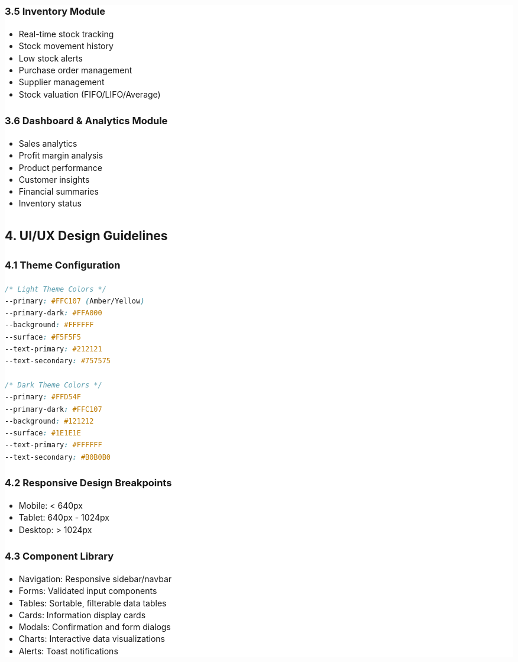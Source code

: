 ### 3.5 Inventory Module
- Real-time stock tracking
- Stock movement history
- Low stock alerts
- Purchase order management
- Supplier management
- Stock valuation (FIFO/LIFO/Average)

### 3.6 Dashboard & Analytics Module
- Sales analytics
- Profit margin analysis
- Product performance
- Customer insights
- Financial summaries
- Inventory status

## 4. UI/UX Design Guidelines

### 4.1 Theme Configuration
```css
/* Light Theme Colors */
--primary: #FFC107 (Amber/Yellow)
--primary-dark: #FFA000
--background: #FFFFFF
--surface: #F5F5F5
--text-primary: #212121
--text-secondary: #757575

/* Dark Theme Colors */
--primary: #FFD54F
--primary-dark: #FFC107
--background: #121212
--surface: #1E1E1E
--text-primary: #FFFFFF
--text-secondary: #B0B0B0
```

### 4.2 Responsive Design Breakpoints
- Mobile: < 640px
- Tablet: 640px - 1024px
- Desktop: > 1024px

### 4.3 Component Library
- Navigation: Responsive sidebar/navbar
- Forms: Validated input components
- Tables: Sortable, filterable data tables
- Cards: Information display cards
- Modals: Confirmation and form dialogs
- Charts: Interactive data visualizations
- Alerts: Toast notifications
